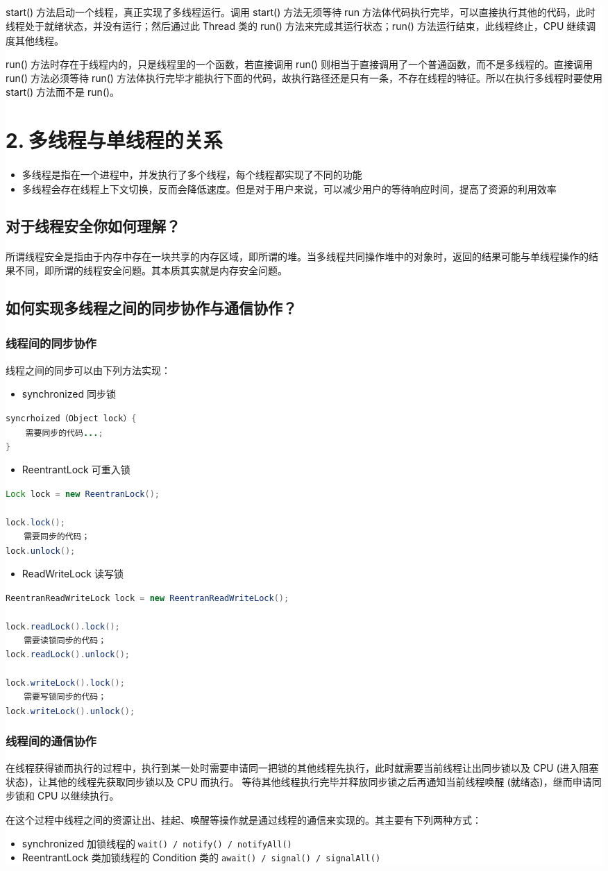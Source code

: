 start() 方法启动一个线程，真正实现了多线程运行。调用 start() 方法无须等待 run 方法体代码执行完毕，可以直接执行其他的代码，此时线程处于就绪状态，并没有运行；然后通过此 Thread 类的 run() 方法来完成其运行状态；run() 方法运行结束，此线程终止，CPU 继续调度其他线程。

run() 方法时存在于线程内的，只是线程里的一个函数，若直接调用 run() 则相当于直接调用了一个普通函数，而不是多线程的。直接调用 run() 方法必须等待 run() 方法体执行完毕才能执行下面的代码，故执行路径还是只有一条，不存在线程的特征。所以在执行多线程时要使用 start() 方法而不是 run()。

# 2. 多线程与单线程的关系

* 多线程是指在一个进程中，并发执行了多个线程，每个线程都实现了不同的功能
* 多线程会存在线程上下文切换，反而会降低速度。但是对于用户来说，可以减少用户的等待响应时间，提高了资源的利用效率

## 对于线程安全你如何理解？

所谓线程安全是指由于内存中存在一块共享的内存区域，即所谓的堆。当多线程共同操作堆中的对象时，返回的结果可能与单线程操作的结果不同，即所谓的线程安全问题。其本质其实就是内存安全问题。

## 如何实现多线程之间的同步协作与通信协作？

### 线程间的同步协作
线程之间的同步可以由下列方法实现：
* synchronized 同步锁
```java
syncrhoized（Object lock）{
    需要同步的代码...;
}
```
* ReentrantLock 可重入锁
```java
Lock lock = new ReentranLock();

lock.lock();
 　 需要同步的代码；
lock.unlock();
```
* ReadWriteLock 读写锁
```java
ReentranReadWriteLock lock = new ReentranReadWriteLock();

lock.readLock().lock();
 　 需要读锁同步的代码；
lock.readLock().unlock();

lock.writeLock().lock();
 　 需要写锁同步的代码；
lock.writeLock().unlock();
```

### 线程间的通信协作
在线程获得锁而执行的过程中，执行到某一处时需要申请同一把锁的其他线程先执行，此时就需要当前线程让出同步锁以及 CPU (进入阻塞状态)，让其他的线程先获取同步锁以及 CPU 而执行。
等待其他线程执行完毕并释放同步锁之后再通知当前线程唤醒 (就绪态)，继而申请同步锁和 CPU 以继续执行。

在这个过程中线程之间的资源让出、挂起、唤醒等操作就是通过线程的通信来实现的。其主要有下列两种方式：
* synchronized 加锁线程的 `wait() / notify() / notifyAll()`
* ReentrantLock 类加锁线程的 Condition 类的 `await() / signal() / signalAll()`
